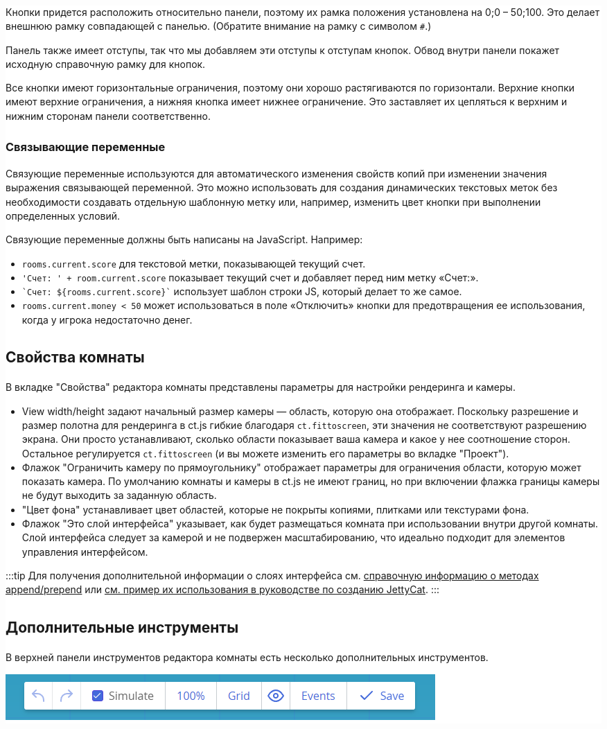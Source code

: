 Кнопки придется расположить относительно панели, поэтому их рамка положения установлена на 0;0 – 50;100. Это делает внешнюю рамку совпадающей с панелью. (Обратите внимание на рамку с символом `#`.)

Панель также имеет отступы, так что мы добавляем эти отступы к отступам кнопок. Обвод внутри панели покажет исходную справочную рамку для кнопок.

Все кнопки имеют горизонтальные ограничения, поэтому они хорошо растягиваются по горизонтали. Верхние кнопки имеют верхние ограничения, а нижняя кнопка имеет нижнее ограничение. Это заставляет их цепляться к верхним и нижним сторонам панели соответственно.

### Связывающие переменные

Связующие переменные используются для автоматического изменения свойств копий при изменении значения выражения связывающей переменной. Это можно использовать для создания динамических текстовых меток без необходимости создавать отдельную шаблонную метку или, например, изменить цвет кнопки при выполнении определенных условий.

Связующие переменные должны быть написаны на JavaScript. Например:

* `rooms.current.score` для текстовой метки, показывающей текущий счет.
* `'Счет: ' + room.current.score` показывает текущий счет и добавляет перед ним метку «Счет:».
* `` `Счет: ${rooms.current.score}` `` использует шаблон строки JS, который делает то же самое.
* `rooms.current.money < 50` может использоваться в поле «Отключить» кнопки для предотвращения ее использования, когда у игрока недостаточно денег.

## Свойства комнаты

В вкладке "Свойства" редактора комнаты представлены параметры для настройки рендеринга и камеры.

* View width/height задают начальный размер камеры — область, которую она отображает. Поскольку разрешение и размер полотна для рендеринга в ct.js гибкие благодаря `ct.fittoscreen`, эти значения не соответствуют разрешению экрана. Они просто устанавливают, сколько области показывает ваша камера и какое у нее соотношение сторон. Остальное регулируется `ct.fittoscreen` (и вы можете изменить его параметры во вкладке "Проект").
* Флажок "Ограничить камеру по прямоугольнику" отображает параметры для ограничения области, которую может показать камера. По умолчанию комнаты и камеры в ct.js не имеют границ, но при включении флажка границы камеры не будут выходить за заданную область.
* "Цвет фона" устанавливает цвет областей, которые не покрыты копиями, плитками или текстурами фона.
* Флажок "Это слой интерфейса" указывает, как будет размещаться комната при использовании внутри другой комнаты. Слой интерфейса следует за камерой и не подвержен масштабированию, что идеально подходит для элементов управления интерфейсом.

:::tip
Для получения дополнительной информации о слоях интерфейса см. [справочную информацию о методах append/prepend](./rooms.md#ct-rooms-append-nameoftheroom-ext) или [см. пример их использования в руководстве по созданию JettyCat](./tutorials/making-games-jettycat.md#создание-меню).
:::

## Дополнительные инструменты

В верхней панели инструментов редактора комнаты есть несколько дополнительных инструментов.

![Верхняя панель инструментов редактора комнаты](../images/roomEditor_topToolbar.png)
